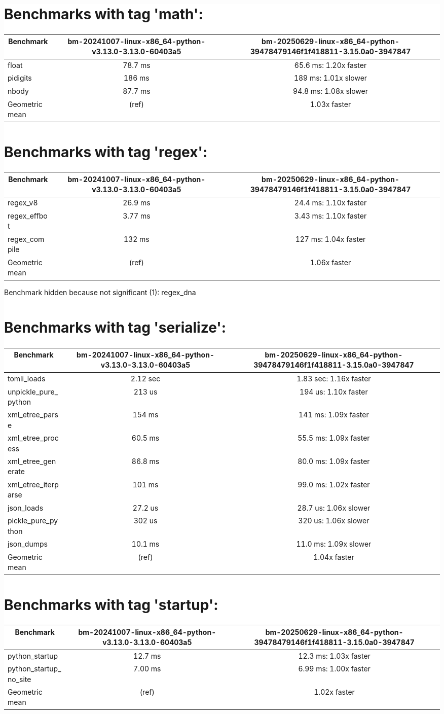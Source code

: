 Benchmarks with tag 'math':
===========================

| Benchmark      | bm-20241007-linux-x86_64-python-v3.13.0-3.13.0-60403a5 | bm-20250629-linux-x86_64-python-39478479146f1f418811-3.15.0a0-3947847 |
|----------------|:------------------------------------------------------:|:---------------------------------------------------------------------:|
| float          | 78.7 ms                                                | 65.6 ms: 1.20x faster                                                 |
| pidigits       | 186 ms                                                 | 189 ms: 1.01x slower                                                  |
| nbody          | 87.7 ms                                                | 94.8 ms: 1.08x slower                                                 |
| Geometric mean | (ref)                                                  | 1.03x faster                                                          |

Benchmarks with tag 'regex':
============================

| Benchmark      | bm-20241007-linux-x86_64-python-v3.13.0-3.13.0-60403a5 | bm-20250629-linux-x86_64-python-39478479146f1f418811-3.15.0a0-3947847 |
|----------------|:------------------------------------------------------:|:---------------------------------------------------------------------:|
| regex_v8       | 26.9 ms                                                | 24.4 ms: 1.10x faster                                                 |
| regex_effbot   | 3.77 ms                                                | 3.43 ms: 1.10x faster                                                 |
| regex_compile  | 132 ms                                                 | 127 ms: 1.04x faster                                                  |
| Geometric mean | (ref)                                                  | 1.06x faster                                                          |

Benchmark hidden because not significant (1): regex_dna

Benchmarks with tag 'serialize':
================================

| Benchmark            | bm-20241007-linux-x86_64-python-v3.13.0-3.13.0-60403a5 | bm-20250629-linux-x86_64-python-39478479146f1f418811-3.15.0a0-3947847 |
|----------------------|:------------------------------------------------------:|:---------------------------------------------------------------------:|
| tomli_loads          | 2.12 sec                                               | 1.83 sec: 1.16x faster                                                |
| unpickle_pure_python | 213 us                                                 | 194 us: 1.10x faster                                                  |
| xml_etree_parse      | 154 ms                                                 | 141 ms: 1.09x faster                                                  |
| xml_etree_process    | 60.5 ms                                                | 55.5 ms: 1.09x faster                                                 |
| xml_etree_generate   | 86.8 ms                                                | 80.0 ms: 1.09x faster                                                 |
| xml_etree_iterparse  | 101 ms                                                 | 99.0 ms: 1.02x faster                                                 |
| json_loads           | 27.2 us                                                | 28.7 us: 1.06x slower                                                 |
| pickle_pure_python   | 302 us                                                 | 320 us: 1.06x slower                                                  |
| json_dumps           | 10.1 ms                                                | 11.0 ms: 1.09x slower                                                 |
| Geometric mean       | (ref)                                                  | 1.04x faster                                                          |

Benchmarks with tag 'startup':
==============================

| Benchmark              | bm-20241007-linux-x86_64-python-v3.13.0-3.13.0-60403a5 | bm-20250629-linux-x86_64-python-39478479146f1f418811-3.15.0a0-3947847 |
|------------------------|:------------------------------------------------------:|:---------------------------------------------------------------------:|
| python_startup         | 12.7 ms                                                | 12.3 ms: 1.03x faster                                                 |
| python_startup_no_site | 7.00 ms                                                | 6.99 ms: 1.00x faster                                                 |
| Geometric mean         | (ref)                                                  | 1.02x faster                                                          |
